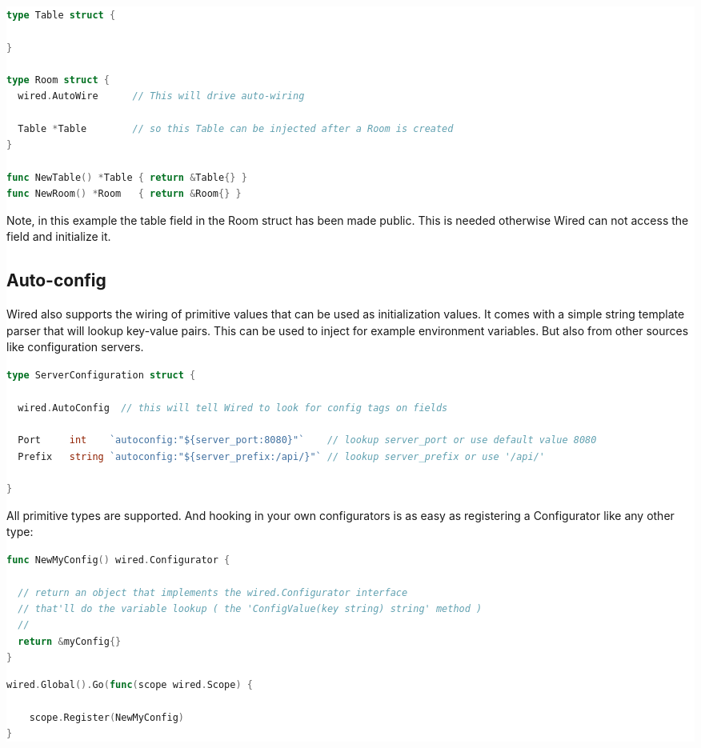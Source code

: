 ```Go
type Table struct {

}

type Room struct {
  wired.AutoWire      // This will drive auto-wiring

  Table *Table        // so this Table can be injected after a Room is created
}

func NewTable() *Table { return &Table{} }
func NewRoom() *Room   { return &Room{} }
```

Note, in this example the table field in the Room struct has been made public. This is needed otherwise Wired can not access the field and initialize it.

## Auto-config
Wired also supports the wiring of primitive values that can be used as initialization values. It comes with a simple string template parser that will lookup key-value pairs. This can be used to inject for example environment variables. But also from other sources like configuration servers.

```Go
type ServerConfiguration struct {

  wired.AutoConfig  // this will tell Wired to look for config tags on fields
  
  Port     int    `autoconfig:"${server_port:8080}"`    // lookup server_port or use default value 8080
  Prefix   string `autoconfig:"${server_prefix:/api/}"` // lookup server_prefix or use '/api/'

}
```

All primitive types are supported. And hooking in your own configurators is as easy as registering a Configurator like any other type:

```Go
func NewMyConfig() wired.Configurator {
  
  // return an object that implements the wired.Configurator interface
  // that'll do the variable lookup ( the 'ConfigValue(key string) string' method )
  // 
  return &myConfig{} 
}
```

```Go
wired.Global().Go(func(scope wired.Scope) {

    scope.Register(NewMyConfig)
}
``` 
